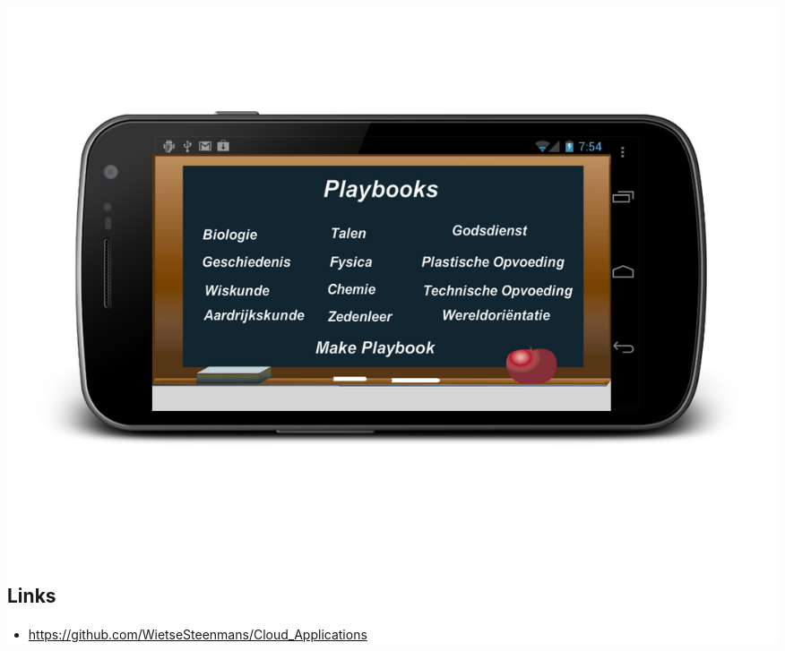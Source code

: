 ![alttext](https://raw.githubusercontent.com/WietseSteenmans/Cloud_Applications/master/Images/Playbooks-MockUp.png "Playbooks")
## Links
- https://github.com/WietseSteenmans/Cloud_Applications
